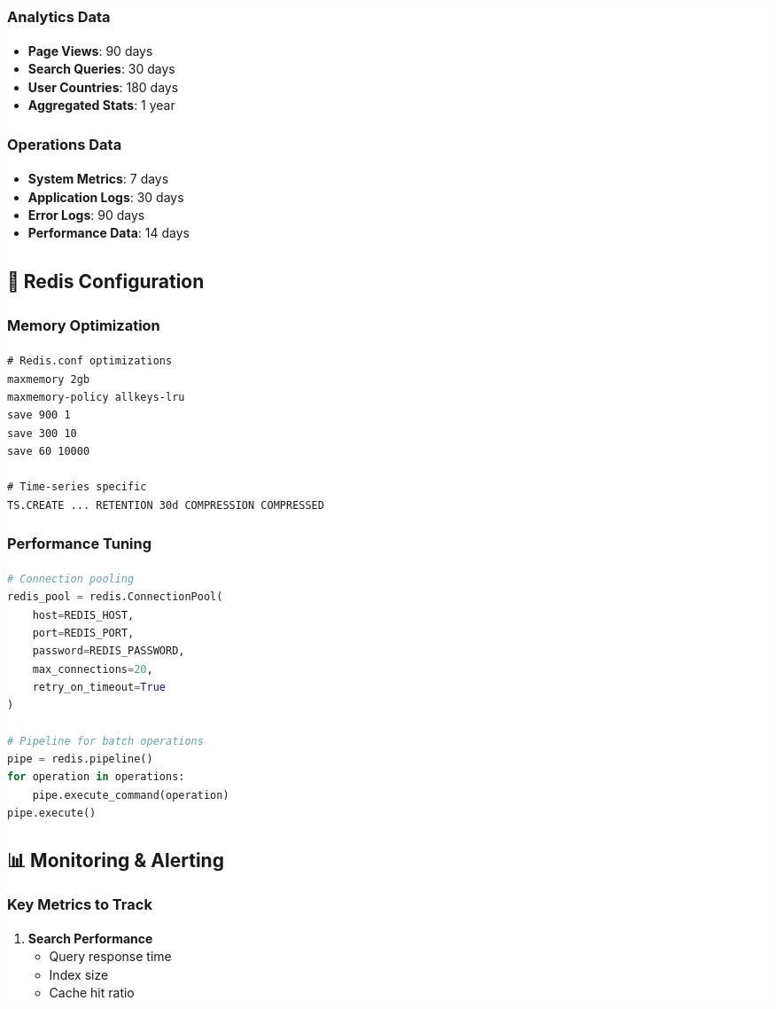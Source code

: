 ### **Analytics Data**
- **Page Views**: 90 days
- **Search Queries**: 30 days
- **User Countries**: 180 days
- **Aggregated Stats**: 1 year

### **Operations Data**
- **System Metrics**: 7 days
- **Application Logs**: 30 days
- **Error Logs**: 90 days
- **Performance Data**: 14 days

## 🔧 **Redis Configuration**

### **Memory Optimization**
```redis
# Redis.conf optimizations
maxmemory 2gb
maxmemory-policy allkeys-lru
save 900 1
save 300 10
save 60 10000

# Time-series specific
TS.CREATE ... RETENTION 30d COMPRESSION COMPRESSED
```

### **Performance Tuning**
```python
# Connection pooling
redis_pool = redis.ConnectionPool(
    host=REDIS_HOST,
    port=REDIS_PORT,
    password=REDIS_PASSWORD,
    max_connections=20,
    retry_on_timeout=True
)

# Pipeline for batch operations
pipe = redis.pipeline()
for operation in operations:
    pipe.execute_command(operation)
pipe.execute()
```

## 📊 **Monitoring & Alerting**

### **Key Metrics to Track**
1. **Search Performance**
   - Query response time
   - Index size
   - Cache hit ratio
